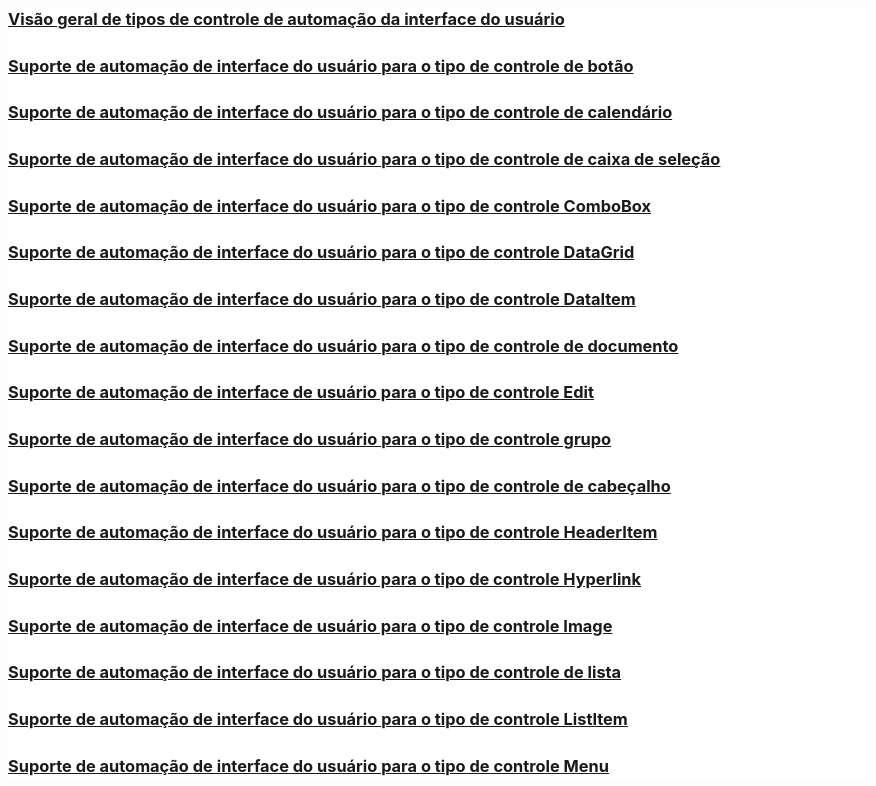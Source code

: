 ### [Visão geral de tipos de controle de automação da interface do usuário](ui-automation-control-types-overview.md)
### [Suporte de automação de interface do usuário para o tipo de controle de botão](ui-automation-support-for-the-button-control-type.md)
### [Suporte de automação de interface do usuário para o tipo de controle de calendário](ui-automation-support-for-the-calendar-control-type.md)
### [Suporte de automação de interface do usuário para o tipo de controle de caixa de seleção](ui-automation-support-for-the-checkbox-control-type.md)
### [Suporte de automação de interface do usuário para o tipo de controle ComboBox](ui-automation-support-for-the-combobox-control-type.md)
### [Suporte de automação de interface do usuário para o tipo de controle DataGrid](ui-automation-support-for-the-datagrid-control-type.md)
### [Suporte de automação de interface do usuário para o tipo de controle DataItem](ui-automation-support-for-the-dataitem-control-type.md)
### [Suporte de automação de interface do usuário para o tipo de controle de documento](ui-automation-support-for-the-document-control-type.md)
### [Suporte de automação de interface de usuário para o tipo de controle Edit](ui-automation-support-for-the-edit-control-type.md)
### [Suporte de automação de interface do usuário para o tipo de controle grupo](ui-automation-support-for-the-group-control-type.md)
### [Suporte de automação de interface do usuário para o tipo de controle de cabeçalho](ui-automation-support-for-the-header-control-type.md)
### [Suporte de automação de interface do usuário para o tipo de controle HeaderItem](ui-automation-support-for-the-headeritem-control-type.md)
### [Suporte de automação de interface de usuário para o tipo de controle Hyperlink](ui-automation-support-for-the-hyperlink-control-type.md)
### [Suporte de automação de interface de usuário para o tipo de controle Image](ui-automation-support-for-the-image-control-type.md)
### [Suporte de automação de interface do usuário para o tipo de controle de lista](ui-automation-support-for-the-list-control-type.md)
### [Suporte de automação de interface do usuário para o tipo de controle ListItem](ui-automation-support-for-the-listitem-control-type.md)
### [Suporte de automação de interface do usuário para o tipo de controle Menu](ui-automation-support-for-the-menu-control-type.md)